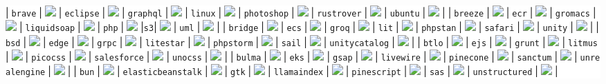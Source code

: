 |  `brave`   |                      <img src="../assets/brave-auto.svg" width="48">                      |   `eclipse`    |                       <img src="../assets/eclipse-auto.svg" width="48">                       |   `graphql`    |                       <img src="../assets/graphql-auto.svg" width="48">                       |  `linux`   |                      <img src="../assets/linux-auto.svg" width="48">                      |    `photoshop`     |                      <img src="../assets/photoshop.svg" width="48">                       |    `rustrover`     |                        <img src="../assets/rustrover-auto.svg" width="48">                        |  `ubuntu`  |                    <img src="../assets/ubuntu.svg" width="48">                    |
|  `breeze`  |                    <img src="../assets/breeze.svg" width="48">                    | `ecr`  |                   <img src="../assets/ecr.svg" width="48">                    |   `gromacs`    |                       <img src="../assets/gromacs-auto.svg" width="48">                       |    `liquidsoap`    |                         <img src="../assets/liquidsoap-auto.svg" width="48">                          | `php`  |                     <img src="../assets/php-auto.svg" width="48">                     |`s3`|                     <img src="../assets/s3-auto.svg" width="48">                      | `uml`  |                     <img src="../assets/uml-auto.svg" width="48">                     |
|  `bridge`  |                    <img src="../assets/bridge.svg" width="48">                    | `ecs`  |                   <img src="../assets/ecs.svg" width="48">                    | `groq` |                      <img src="../assets/groq-auto.svg" width="48">                       | `lit`  |                     <img src="../assets/lit-auto.svg" width="48">                     |   `phpstan`    |                       <img src="../assets/phpstan-auto.svg" width="48">                       |  `safari`  |                       <img src="../assets/safari-auto.svg" width="48">                        |  `unity`   |                      <img src="../assets/unity-auto.svg" width="48">                      |
| `bsd`  |                     <img src="../assets/bsd-auto.svg" width="48">                     | `edge` |                      <img src="../assets/edge-auto.svg" width="48">                       | `grpc` |                      <img src="../assets/grpc-auto.svg" width="48">                       |   `litestar`   |                        <img src="../assets/litestar-auto.svg" width="48">                         |   `phpstorm`   |                        <img src="../assets/phpstorm-auto.svg" width="48">                         | `sail` |                   <img src="../assets/sail.svg" width="48">                   |     `unitycatalog`     |                          <img src="../assets/unitycatalog-auto.svg" width="48">                           |
| `btlo` |                      <img src="../assets/btlo-auto.svg" width="48">                       | `ejs`  |                     <img src="../assets/ejs-auto.svg" width="48">                     |  `grunt`   |                      <img src="../assets/grunt-auto.svg" width="48">                      |  `litmus`  |                       <img src="../assets/litmus-auto.svg" width="48">                        |   `picocss`    |                       <img src="../assets/picocss-auto.svg" width="48">                       |    `salesforce`    |                         <img src="../assets/salesforce-auto.svg" width="48">                          |  `unocss`  |                       <img src="../assets/unocss-auto.svg" width="48">                        |
|  `bulma`   |                      <img src="../assets/bulma-auto.svg" width="48">                      | `eks`  |                   <img src="../assets/eks.svg" width="48">                    | `gsap` |                      <img src="../assets/gsap-auto.svg" width="48">                       |   `livewire`   |                        <img src="../assets/livewire-auto.svg" width="48">                         |   `pinecone`   |                        <img src="../assets/pinecone-auto.svg" width="48">                         |   `sanctum`    |                     <img src="../assets/sanctum.svg" width="48">                      |     `unrealengine`     |                       <img src="../assets/unrealengine.svg" width="48">                       |
| `bun`  |                     <img src="../assets/bun-auto.svg" width="48">                     |       `elasticbeanstalk`       |                         <img src="../assets/elasticbeanstalk.svg" width="48">                         | `gtk`  |                     <img src="../assets/gtk-auto.svg" width="48">                     |    `llamaindex`    |                         <img src="../assets/llamaindex-auto.svg" width="48">                          |    `pinescript`    |                         <img src="../assets/pinescript-auto.svg" width="48">                          | `sas`  |                     <img src="../assets/sas-auto.svg" width="48">                     |     `unstructured`     |                       <img src="../assets/unstructured.svg" width="48">                       |